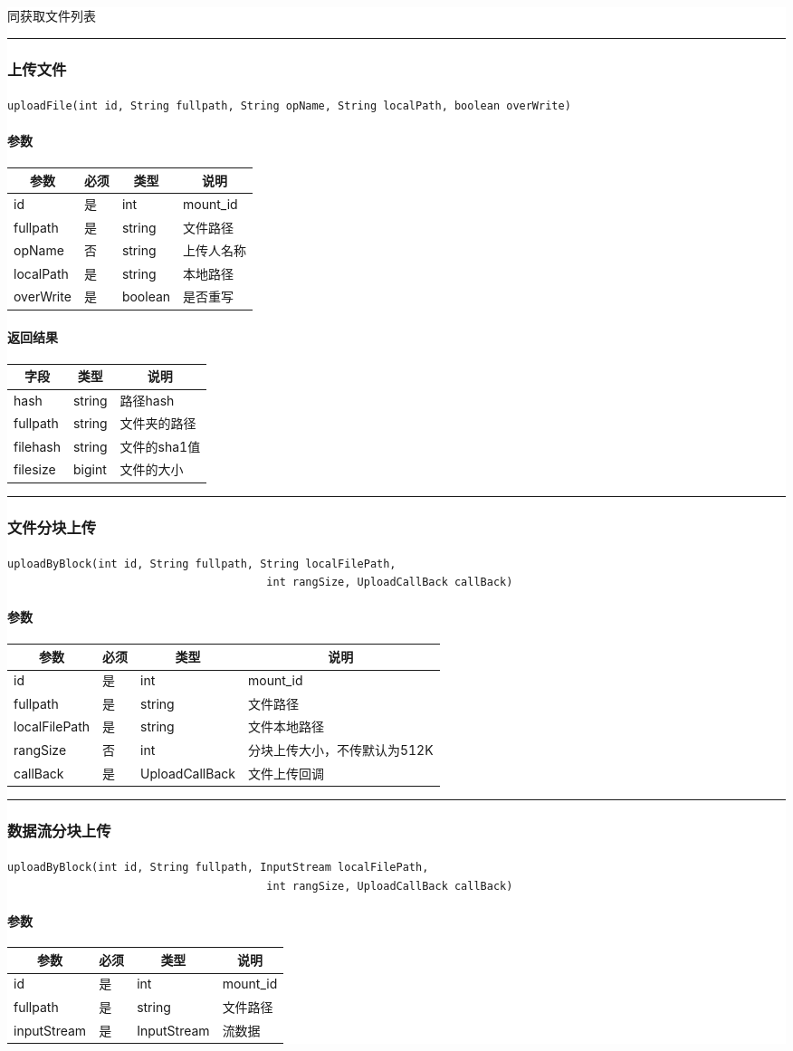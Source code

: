 同获取文件列表

---

### 上传文件
	uploadFile(int id, String fullpath, String opName, String localPath, boolean overWrite)
	
#### 参数

| 参数 | 必须 | 类型 | 说明 |
| --- | --- | --- | --- |
| id | 是 | int | mount_id |
| fullpath | 是 | string | 文件路径 |
| opName | 否 | string | 上传人名称 |
| localPath | 是 | string | 本地路径 |
| overWrite | 是 | boolean | 是否重写 |

#### 返回结果

| 字段 | 类型 | 说明 |
|------|------|------|
| hash | string | 路径hash |
| fullpath | string | 文件夹的路径 |
| filehash | string | 文件的sha1值 |
| filesize | bigint | 文件的大小 |

---
	
### 文件分块上传
	uploadByBlock(int id, String fullpath, String localFilePath,
                                            int rangSize, UploadCallBack callBack)
#### 参数 
| 参数 | 必须 | 类型 | 说明 |	
|------|------|------|------|
| id | 是 | int | mount_id |
| fullpath | 是 | string | 文件路径 |
| localFilePath | 是 | string | 文件本地路径 |
| rangSize | 否 | int | 分块上传大小，不传默认为512K |
| callBack | 是 | UploadCallBack | 文件上传回调 |

---

### 数据流分块上传
	uploadByBlock(int id, String fullpath, InputStream localFilePath,
                                            int rangSize, UploadCallBack callBack)
#### 参数 
| 参数 | 必须 | 类型 | 说明 |	
|------|------|------|------|
| id | 是 | int | mount_id |
| fullpath | 是 | string | 文件路径 |
| inputStream | 是 | InputStream | 流数据 |